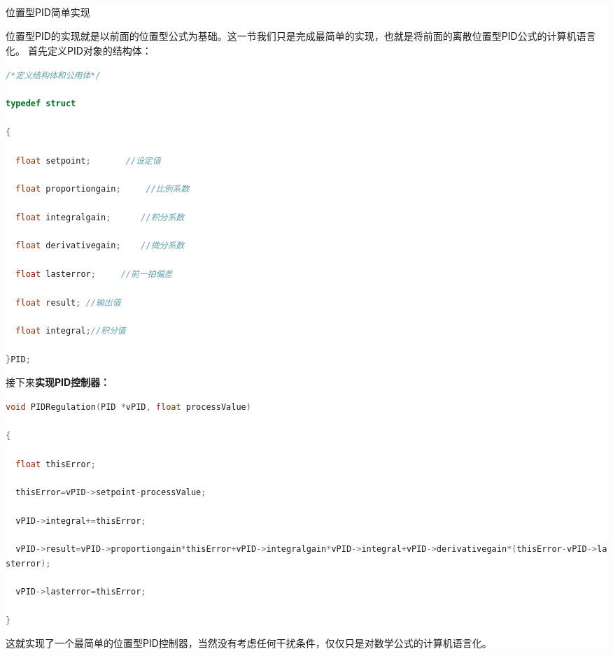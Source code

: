 位置型PID简单实现

位置型PID的实现就是以前面的位置型公式为基础。这一节我们只是完成最简单的实现，也就是将前面的离散位置型PID公式的计算机语言化。
首先定义PID对象的结构体：

```c
/*定义结构体和公用体*/

typedef struct

{

  float setpoint;       //设定值

  float proportiongain;     //比例系数

  float integralgain;      //积分系数

  float derivativegain;    //微分系数

  float lasterror;     //前一拍偏差

  float result; //输出值

  float integral;//积分值

}PID;
```



接下来**实现PID控制器：**



```c
void PIDRegulation(PID *vPID, float processValue)

{

  float thisError;

  thisError=vPID->setpoint-processValue;

  vPID->integral+=thisError;

  vPID->result=vPID->proportiongain*thisError+vPID->integralgain*vPID->integral+vPID->derivativegain*(thisError-vPID->lasterror);

  vPID->lasterror=thisError;

}
```



这就实现了一个最简单的位置型PID控制器，当然没有考虑任何干扰条件，仅仅只是对数学公式的计算机语言化。
